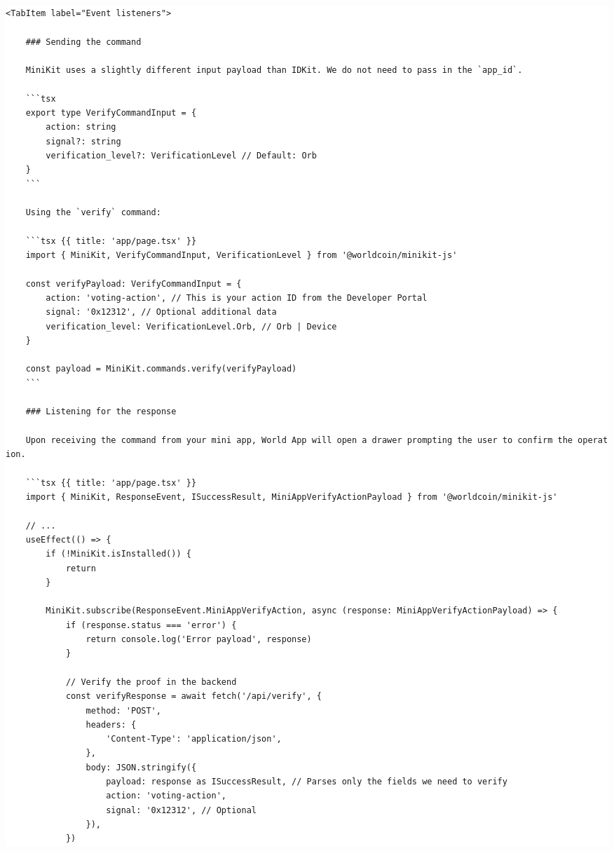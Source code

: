     <TabItem label="Event listeners">

    	### Sending the command

    	MiniKit uses a slightly different input payload than IDKit. We do not need to pass in the `app_id`.

    	```tsx
    	export type VerifyCommandInput = {
    		action: string
    		signal?: string
    		verification_level?: VerificationLevel // Default: Orb
    	}
    	```

    	Using the `verify` command:

    	```tsx {{ title: 'app/page.tsx' }}
    	import { MiniKit, VerifyCommandInput, VerificationLevel } from '@worldcoin/minikit-js'

    	const verifyPayload: VerifyCommandInput = {
    		action: 'voting-action', // This is your action ID from the Developer Portal
    		signal: '0x12312', // Optional additional data
    		verification_level: VerificationLevel.Orb, // Orb | Device
    	}

    	const payload = MiniKit.commands.verify(verifyPayload)
    	```

    	### Listening for the response

    	Upon receiving the command from your mini app, World App will open a drawer prompting the user to confirm the operation.

    	```tsx {{ title: 'app/page.tsx' }}
    	import { MiniKit, ResponseEvent, ISuccessResult, MiniAppVerifyActionPayload } from '@worldcoin/minikit-js'

    	// ...
    	useEffect(() => {
    		if (!MiniKit.isInstalled()) {
    			return
    		}

    		MiniKit.subscribe(ResponseEvent.MiniAppVerifyAction, async (response: MiniAppVerifyActionPayload) => {
    			if (response.status === 'error') {
    				return console.log('Error payload', response)
    			}

    			// Verify the proof in the backend
    			const verifyResponse = await fetch('/api/verify', {
    				method: 'POST',
    				headers: {
    					'Content-Type': 'application/json',
    				},
    				body: JSON.stringify({
    					payload: response as ISuccessResult, // Parses only the fields we need to verify
    					action: 'voting-action',
    					signal: '0x12312', // Optional
    				}),
    			})
